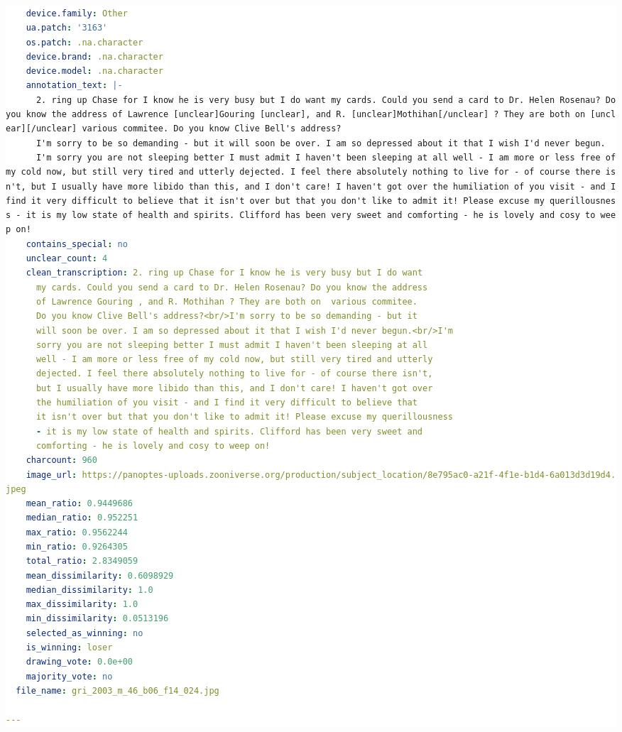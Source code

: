 ```yaml
    device.family: Other
    ua.patch: '3163'
    os.patch: .na.character
    device.brand: .na.character
    device.model: .na.character
    annotation_text: |-
      2. ring up Chase for I know he is very busy but I do want my cards. Could you send a card to Dr. Helen Rosenau? Do you know the address of Lawrence [unclear]Gouring [unclear], and R. [unclear]Mothihan[/unclear] ? They are both on [unclear][/unclear] various commitee. Do you know Clive Bell's address?
      I'm sorry to be so demanding - but it will soon be over. I am so depressed about it that I wish I'd never begun.
      I'm sorry you are not sleeping better I must admit I haven't been sleeping at all well - I am more or less free of my cold now, but still very tired and utterly dejected. I feel there absolutely nothing to live for - of course there isn't, but I usually have more libido than this, and I don't care! I haven't got over the humiliation of you visit - and I find it very difficult to believe that it isn't over but that you don't like to admit it! Please excuse my querillousness - it is my low state of health and spirits. Clifford has been very sweet and comforting - he is lovely and cosy to weep on!
    contains_special: no
    unclear_count: 4
    clean_transcription: 2. ring up Chase for I know he is very busy but I do want
      my cards. Could you send a card to Dr. Helen Rosenau? Do you know the address
      of Lawrence Gouring , and R. Mothihan ? They are both on  various commitee.
      Do you know Clive Bell's address?<br/>I'm sorry to be so demanding - but it
      will soon be over. I am so depressed about it that I wish I'd never begun.<br/>I'm
      sorry you are not sleeping better I must admit I haven't been sleeping at all
      well - I am more or less free of my cold now, but still very tired and utterly
      dejected. I feel there absolutely nothing to live for - of course there isn't,
      but I usually have more libido than this, and I don't care! I haven't got over
      the humiliation of you visit - and I find it very difficult to believe that
      it isn't over but that you don't like to admit it! Please excuse my querillousness
      - it is my low state of health and spirits. Clifford has been very sweet and
      comforting - he is lovely and cosy to weep on!
    charcount: 960
    image_url: https://panoptes-uploads.zooniverse.org/production/subject_location/8e795ac0-a21f-4f1e-b1d4-6a013d3d19d4.jpeg
    mean_ratio: 0.9449686
    median_ratio: 0.952251
    max_ratio: 0.9562244
    min_ratio: 0.9264305
    total_ratio: 2.8349059
    mean_dissimilarity: 0.6098929
    median_dissimilarity: 1.0
    max_dissimilarity: 1.0
    min_dissimilarity: 0.0513196
    selected_as_winning: no
    is_winning: loser
    drawing_vote: 0.0e+00
    majority_vote: no
  file_name: gri_2003_m_46_b06_f14_024.jpg

---
```

